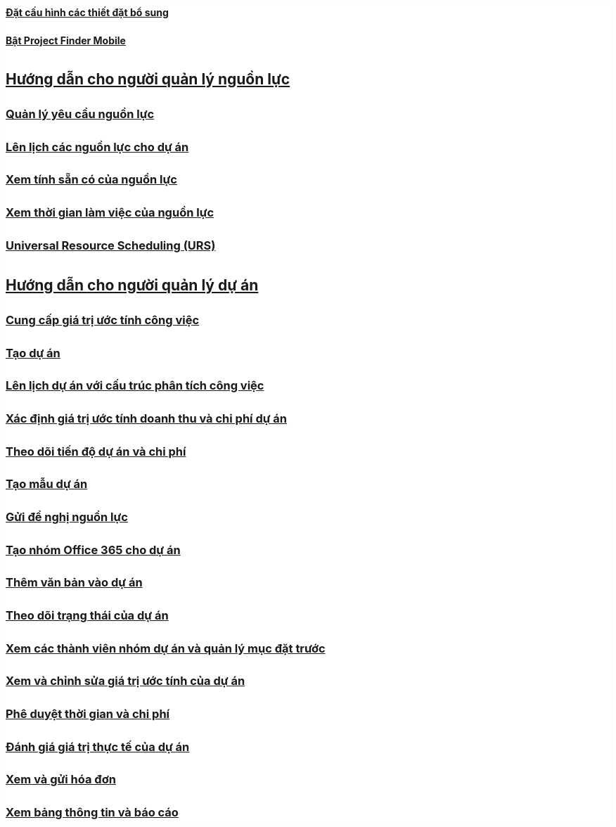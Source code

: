 #### [Đặt cấu hình các thiết đặt bổ sung](configure-additional-parameters-settings.md)
#### [Bật Project Finder Mobile](enable-project-finder-mobile-app-features.md)
## [Hướng dẫn cho người quản lý nguồn lực](resource-manager-guide.md)
### [Quản lý yêu cầu nguồn lực](manage-resource-requests.md)
### [Lên lịch các nguồn lực cho dự án](schedule-resources-project.md)
### [Xem tính sẵn có của nguồn lực](view-resource-availability.md)
### [Xem thời gian làm việc của nguồn lực](view-resource-utilization.md)
### [Universal Resource Scheduling (URS)](../common-scheduler/schedule-anything-with-universal-resource-scheduling.md)
## [Hướng dẫn cho người quản lý dự án](project-manager-guide.md)
### [Cung cấp giá trị ước tính công việc](provide-estimates-project-during-sales-process.md)
### [Tạo dự án](create-project.md)
### [Lên lịch dự án với cấu trúc phân tích công việc](schedule-project-work-breakdown-structure.md)
### [Xác định giá trị ước tính doanh thu và chi phí dự án](determine-project-cost-revenue-estimates.md)
### [Theo dõi tiến độ dự án và chi phí](track-project-progress-cost.md)
### [Tạo mẫu dự án](create-project-template.md)
### [Gửi đề nghị nguồn lực](submit-resource-requests.md)
### [Tạo nhóm Office 365 cho dự án](create-office-365-group-project.md)
### [Thêm văn bản vào dự án](add-documents-project.md)
### [Theo dõi trạng thái của dự án](track-project-status.md)
### [Xem các thành viên nhóm dự án và quản lý mục đặt trước](view-project-team-members-manage-bookings.md)
### [Xem và chỉnh sửa giá trị ước tính của dự án](view-edit-project-estimates.md)
### [Phê duyệt thời gian và chi phí](approve-time-expenses.md)
### [Đánh giá giá trị thực tế của dự án](review-project-actuals.md)
### [Xem và gửi hóa đơn](view-send-invoices.md)
### [Xem bảng thông tin và báo cáo](view-dashboards-reports.md)